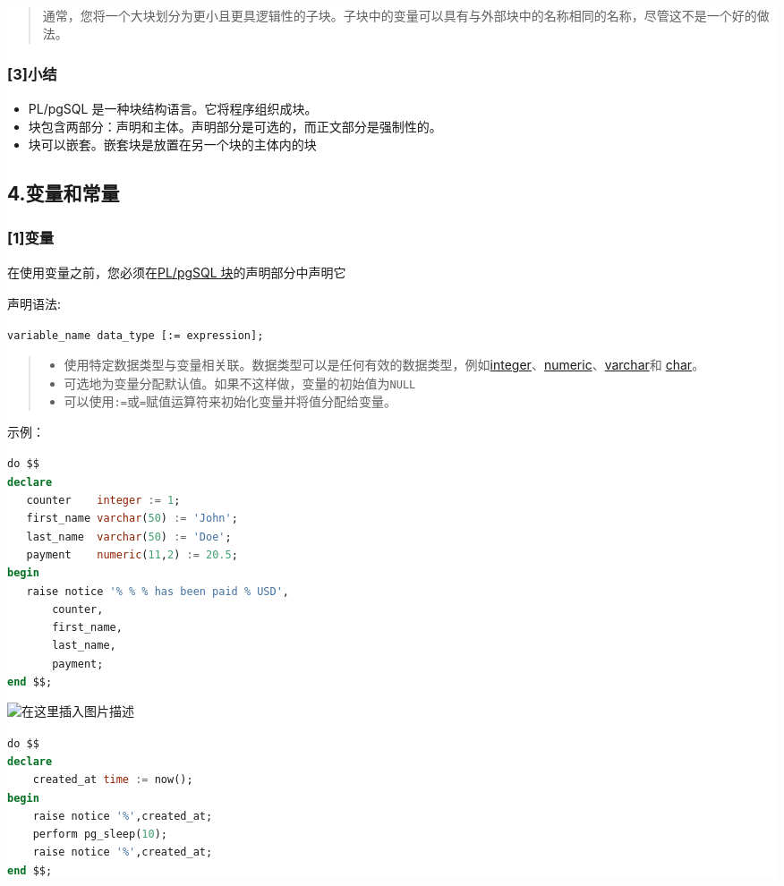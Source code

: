 
> 通常，您将一个大块划分为更小且更具逻辑性的子块。子块中的变量可以具有与外部块中的名称相同的名称，尽管这不是一个好的做法。

### [3]小结

- PL/pgSQL 是一种块结构语言。它将程序组织成块。
- 块包含两部分：声明和主体。声明部分是可选的，而正文部分是强制性的。
- 块可以嵌套。嵌套块是放置在另一个块的主体内的块

## 4.变量和常量

### [1]变量

在使用变量之前，您必须在[PL/pgSQL 块](https://www.postgresqltutorial.com/plpgsql-block-structure/)的声明部分中声明它

声明语法:

```
variable_name data_type [:= expression];
```

> - 使用特定数据类型与变量相关联。数据类型可以是任何有效的数据类型，例如[integer](https://www.postgresqltutorial.com/postgresql-integer/)、[numeric](https://www.postgresqltutorial.com/postgresql-numeric/)、[varchar](https://www.postgresqltutorial.com/postgresql-char-varchar-text/)和 [char](https://www.postgresqltutorial.com/postgresql-char-varchar-text/)。
> - 可选地为变量分配默认值。如果不这样做，变量的初始值为`NULL`
> - 可以使用`:=`或`=`赋值运算符来初始化变量并将值分配给变量。

示例：

```sql
do $$ 
declare
   counter    integer := 1;
   first_name varchar(50) := 'John';
   last_name  varchar(50) := 'Doe';
   payment    numeric(11,2) := 20.5;
begin 
   raise notice '% % % has been paid % USD', 
       counter, 
	   first_name, 
	   last_name, 
	   payment;
end $$;
```

![在这里插入图片描述](https://p3-juejin.byteimg.com/tos-cn-i-k3u1fbpfcp/928382d7f5cc4151b29df7d25b54d9b1~tplv-k3u1fbpfcp-zoom-1.image)

```sql
do $$
declare 
	created_at time := now();
begin 
	raise notice '%',created_at;
	perform pg_sleep(10);
	raise notice '%',created_at;
end $$;
```
